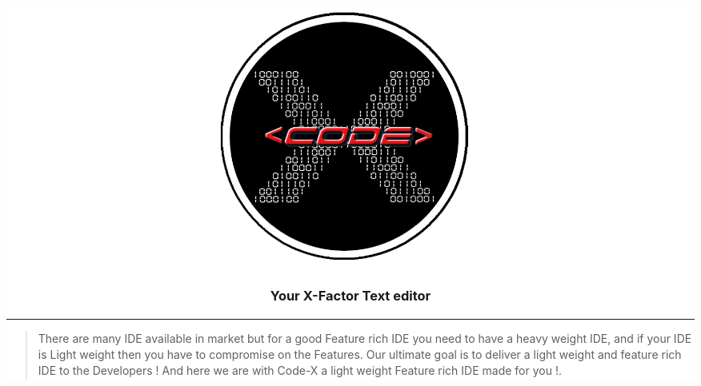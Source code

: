<p align="center">
  <a href="http://sfitengg.org/codex/index.html" rel="noopener">
 <img width=50% src="./assets/icon.png" alt="Code-X-logo"></a>
</p>

<h3 align="center">Your X-Factor Text editor</h3>
<center>


</center>

<div align="center">




</div>

------------------------------------------

>There are many IDE available in market but for a good Feature rich IDE you need to have a heavy weight IDE, and if your IDE is Light weight then you have to compromise on the Features. Our ultimate goal is to deliver a light weight and feature rich IDE to the Developers ! And here we are with Code-X a light weight Feature rich IDE made for you !.
